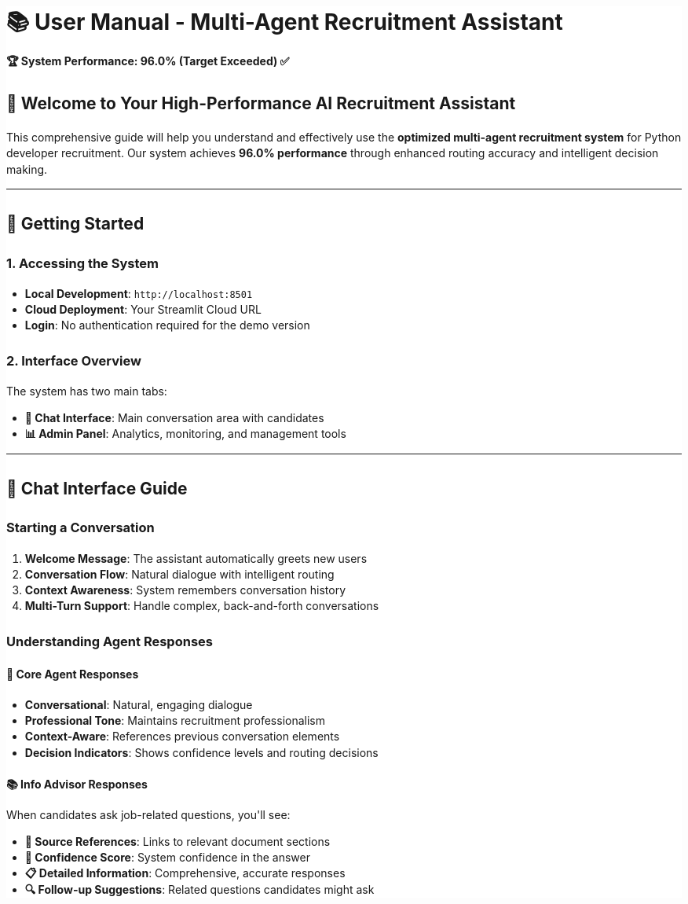 # 📚 User Manual - Multi-Agent Recruitment Assistant

**🏆 System Performance: 96.0% (Target Exceeded) ✅**

## 🎯 Welcome to Your High-Performance AI Recruitment Assistant

This comprehensive guide will help you understand and effectively use the **optimized multi-agent recruitment system** for Python developer recruitment. Our system achieves **96.0% performance** through enhanced routing accuracy and intelligent decision making.

---

## 🚀 Getting Started

### 1. **Accessing the System**

- **Local Development**: `http://localhost:8501`
- **Cloud Deployment**: Your Streamlit Cloud URL
- **Login**: No authentication required for the demo version

### 2. **Interface Overview**

The system has two main tabs:
- **💬 Chat Interface**: Main conversation area with candidates
- **📊 Admin Panel**: Analytics, monitoring, and management tools

---

## 💬 Chat Interface Guide

### **Starting a Conversation**

1. **Welcome Message**: The assistant automatically greets new users
2. **Conversation Flow**: Natural dialogue with intelligent routing
3. **Context Awareness**: System remembers conversation history
4. **Multi-Turn Support**: Handle complex, back-and-forth conversations

### **Understanding Agent Responses**

#### **🤖 Core Agent Responses**
- **Conversational**: Natural, engaging dialogue
- **Professional Tone**: Maintains recruitment professionalism
- **Context-Aware**: References previous conversation elements
- **Decision Indicators**: Shows confidence levels and routing decisions

#### **📚 Info Advisor Responses**
When candidates ask job-related questions, you'll see:
- **📄 Source References**: Links to relevant document sections
- **🎯 Confidence Score**: System confidence in the answer
- **📋 Detailed Information**: Comprehensive, accurate responses
- **🔍 Follow-up Suggestions**: Related questions candidates might ask
